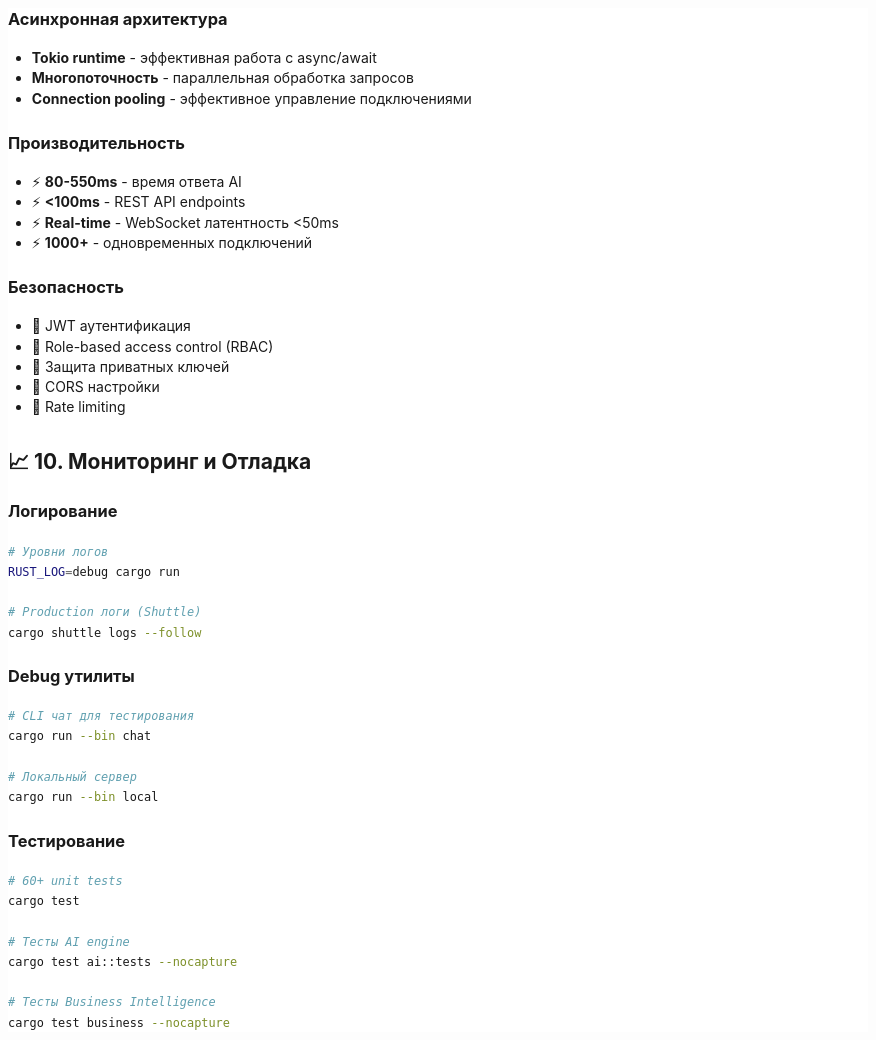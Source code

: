 ### Асинхронная архитектура
- **Tokio runtime** - эффективная работа с async/await
- **Многопоточность** - параллельная обработка запросов
- **Connection pooling** - эффективное управление подключениями

### Производительность
- ⚡ **80-550ms** - время ответа AI
- ⚡ **<100ms** - REST API endpoints
- ⚡ **Real-time** - WebSocket латентность <50ms
- ⚡ **1000+** - одновременных подключений

### Безопасность
- 🔐 JWT аутентификация
- 🔐 Role-based access control (RBAC)
- 🔐 Защита приватных ключей
- 🔐 CORS настройки
- 🔐 Rate limiting

## 📈 10. Мониторинг и Отладка

### Логирование
```bash
# Уровни логов
RUST_LOG=debug cargo run

# Production логи (Shuttle)
cargo shuttle logs --follow
```

### Debug утилиты
```bash
# CLI чат для тестирования
cargo run --bin chat

# Локальный сервер
cargo run --bin local
```

### Тестирование
```bash
# 60+ unit tests
cargo test

# Тесты AI engine
cargo test ai::tests --nocapture

# Тесты Business Intelligence
cargo test business --nocapture
```
